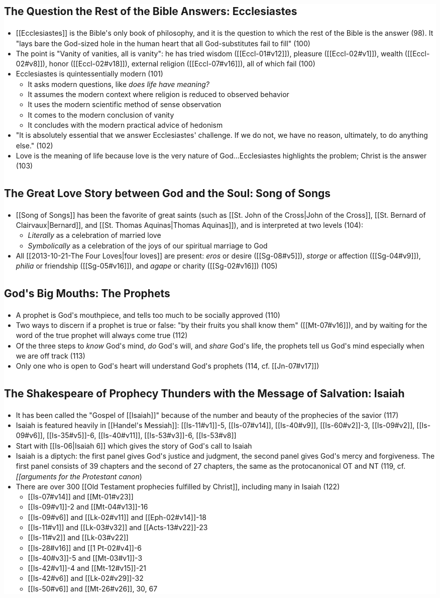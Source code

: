 ## The Question the Rest of the Bible Answers: Ecclesiastes
- [[Ecclesiastes]] is the Bible's only book of philosophy, and it is the question to which the rest of the Bible is the answer (98). It "lays bare the God-sized hole in the human heart that all God-substitutes fail to fill" (100)
- The point is "Vanity of vanities, all is vanity": he has tried wisdom ([[Eccl-01#v12]]), pleasure ([[Eccl-02#v1]]), wealth ([[Eccl-02#v8]]), honor ([[Eccl-02#v18]]), external religion ([[Eccl-07#v16]]), all of which fail (100)
- Ecclesiastes is quintessentially modern (101)
	- It asks modern questions, like *does life have meaning?*
	- It assumes the modern context where religion is reduced to observed behavior 
	- It uses the modern scientific method of sense observation
	- It comes to the modern conclusion of vanity 
	- It concludes with the modern practical advice of hedonism 
- "It is absolutely essential that we answer Ecclesiastes' challenge. If we do not, we have no reason, ultimately, to do anything else." (102)
- Love is the meaning of life because love is the very nature of God...Ecclesiastes highlights the problem; Christ is the answer (103)

## The Great Love Story between God and the Soul: Song of Songs
- [[Song of Songs]] has been the favorite of great saints (such as [[St. John of the Cross|John of the Cross]], [[St. Bernard of Clairvaux|Bernard]], and [[St. Thomas Aquinas|Thomas Aquinas]]), and is interpreted at two levels (104):
	- *Literally* as a celebration of married love 
	- *Symbolically* as a celebration of the joys of our spiritual marriage to God 
- All [[2013-10-21-The Four Loves|four loves]] are present: *eros* or desire ([[Sg-08#v5]]), *storge* or affection ([[Sg-04#v9]]), *philia* or friendship ([[Sg-05#v16]]), and *agape* or charity ([[Sg-02#v16]]) (105)

## God's Big Mouths: The Prophets
- A prophet is God's mouthpiece, and tells too much to be socially approved (110)
- Two ways to discern if a prophet is true or false: "by their fruits you shall know them" ([[Mt-07#v16]]), and by waiting for the word of the true prophet will always come true (112)
- Of the three steps to *know* God's mind, *do* God's will, and *share* God's life, the prophets tell us God's mind especially when we are off track (113)
- Only one who is open to God's heart will understand God's prophets (114, cf. [[Jn-07#v17]])

## The Shakespeare of Prophecy Thunders with the Message of Salvation: Isaiah
- It has been called the "Gospel of [[Isaiah]]" because of the number and beauty of the prophecies of the savior (117) 
- Isaiah is featured heavily in [[Handel's Messiah]]: [[Is-11#v1]]-5, [[Is-07#v14]], [[Is-40#v9]], [[Is-60#v2]]-3, [[Is-09#v2]], [[Is-09#v6]], [[Is-35#v5]]-6, [[Is-40#v11]], [[Is-53#v3]]-6, [[Is-53#v8]]
- Start with [[Is-06|Isaiah 6]] which gives the story of God's call to Isaiah 
- Isaiah is a diptych: the first panel gives God's justice and judgment, the second panel gives God's mercy and forgiveness. The first panel consists of 39 chapters and the second of 27 chapters, the same as the protocanonical OT and NT (119, cf. *[[arguments for the Protestant canon*)
- There are over 300 [[Old Testament prophecies fulfilled by Christ]], including many in Isaiah (122)
	- [[Is-07#v14]] and [[Mt-01#v23]]
	- [[Is-09#v1]]-2 and [[Mt-04#v13]]-16
	- [[Is-09#v6]] and [[Lk-02#v11]] and [[Eph-02#v14]]-18
	- [[Is-11#v1]] and [[Lk-03#v32]] and [[Acts-13#v22]]-23
	- [[Is-11#v2]] and [[Lk-03#v22]]
	- [[Is-28#v16]] and [[1 Pt-02#v4]]-6
	- [[Is-40#v3]]-5 and [[Mt-03#v1]]-3
	- [[Is-42#v1]]-4 and [[Mt-12#v15]]-21
	- [[Is-42#v6]] and [[Lk-02#v29]]-32
	- [[Is-50#v6]] and [[Mt-26#v26]], 30, 67
